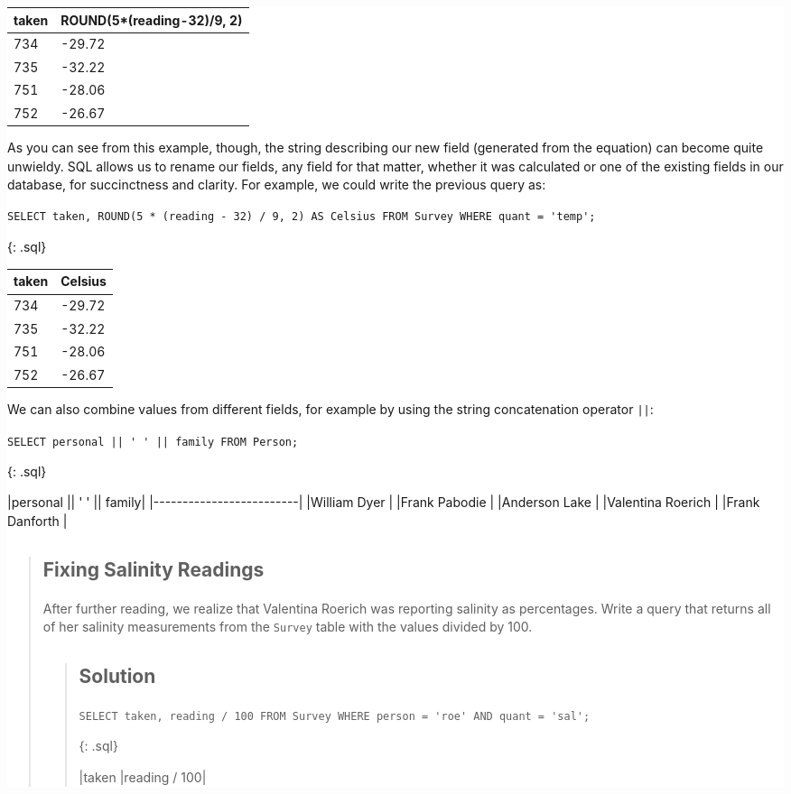 |taken|ROUND(5*(reading-32)/9, 2)|
|-----|--------------------------|
|734  |-29.72                    |
|735  |-32.22                    |
|751  |-28.06                    |
|752  |-26.67                    |

As you can see from this example, though, the string describing our
new field (generated from the equation) can become quite unwieldy. SQL
allows us to rename our fields, any field for that matter, whether it
was calculated or one of the existing fields in our database, for
succinctness and clarity. For example, we could write the previous
query as:

~~~
SELECT taken, ROUND(5 * (reading - 32) / 9, 2) AS Celsius FROM Survey WHERE quant = 'temp';
~~~
{: .sql}

|taken|Celsius|
|-----|-------|
|734  |-29.72 |
|735  |-32.22 |
|751  |-28.06 |
|752  |-26.67 |

We can also combine values from different fields,
for example by using the string concatenation operator `||`:

~~~
SELECT personal || ' ' || family FROM Person;
~~~
{: .sql}

|personal || ' ' || family|
|-------------------------|
|William Dyer             |
|Frank Pabodie            |
|Anderson Lake            |
|Valentina Roerich        |
|Frank Danforth           |

> ## Fixing Salinity Readings
>
> After further reading,
> we realize that Valentina Roerich
> was reporting salinity as percentages.
> Write a query that returns all of her salinity measurements
> from the `Survey` table
> with the values divided by 100.
> 
> > ## Solution
> >
> > ~~~
> > SELECT taken, reading / 100 FROM Survey WHERE person = 'roe' AND quant = 'sal';
> > ~~~
> > {: .sql}
> >
> > |taken     |reading / 100|